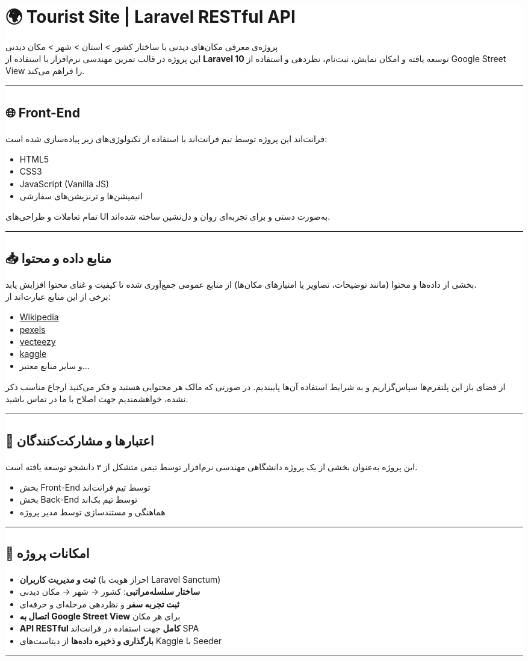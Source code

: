 # 🌍 Tourist Site | Laravel RESTful API

پروژه‌ی معرفی مکان‌های دیدنی با ساختار کشور > استان > شهر > مکان دیدنی  
این پروژه در قالب تمرین مهندسی نرم‌افزار با استفاده از **Laravel 10** توسعه یافته و امکان نمایش، ثبت‌نام، نظردهی و استفاده از Google Street View را فراهم می‌کند.

---

## 🌐 Front-End

فرانت‌اند این پروژه توسط تیم فرانت‌اند با استفاده از تکنولوژی‌های زیر پیاده‌سازی شده است:

- HTML5  
- CSS3  
- JavaScript (Vanilla JS)  
- انیمیشن‌ها و ترنزیشن‌های سفارشی  

تمام تعاملات و طراحی‌های UI به‌صورت دستی و برای تجربه‌ای روان و دل‌نشین ساخته شده‌اند.

---

## 📥 منابع داده و محتوا

بخشی از داده‌ها و محتوا (مانند توضیحات، تصاویر یا امتیازهای مکان‌ها) از منابع عمومی جمع‌آوری شده تا کیفیت و غنای محتوا افزایش یابد.  
برخی از این منابع عبارت‌اند از:

- [Wikipedia](https://www.wikipedia.org)  
- [pexels](https://www.pexels.com/)  
- [vecteezy](https://www.vecteezy.com/)  
- [kaggle](http://kaggle.com/)  
- و سایر منابع معتبر...  

از فضای باز این پلتفرم‌ها سپاس‌گزاریم و به شرایط استفاده آن‌ها پایبندیم. در صورتی که مالک هر محتوایی هستید و فکر می‌کنید ارجاع مناسب ذکر نشده، خواهشمندیم جهت اصلاح با ما در تماس باشید.

---

## 🤝 اعتبارها و مشارکت‌کنندگان

این پروژه به‌عنوان بخشی از یک پروژه دانشگاهی مهندسی نرم‌افزار توسط تیمی متشکل از ۳ دانشجو توسعه یافته است.  
- بخش Front-End توسط تیم فرانت‌اند  
- بخش Back-End توسط تیم بک‌اند  
- هماهنگی و مستندسازی توسط مدیر پروژه  

---

## 📌 امکانات پروژه

- **ثبت و مدیریت کاربران** (احراز هویت با Laravel Sanctum)  
- **ساختار سلسله‌مراتبی**: کشور → شهر → مکان دیدنی  
- **ثبت تجربه سفر** و نظردهی مرحله‌ای و حرفه‌ای  
- **اتصال به Google Street View** برای هر مکان  
- **API RESTful کامل** جهت استفاده در فرانت‌اند SPA  
- **بارگذاری و ذخیره داده‌ها** از دیتاست‌های Kaggle با Seeder  

---